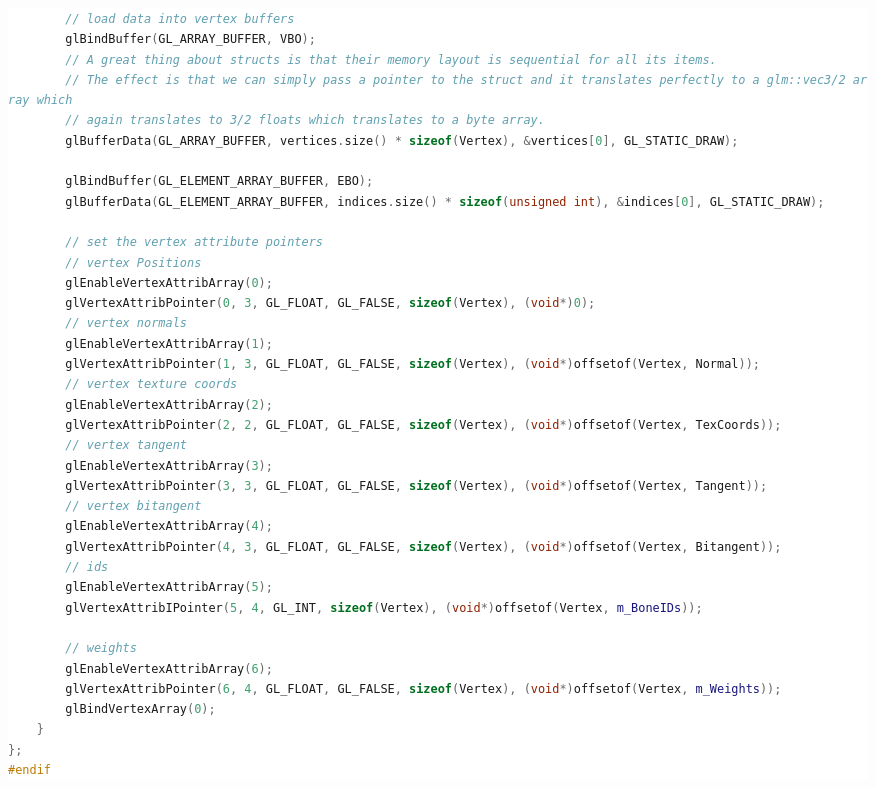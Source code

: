 ```cpp
        // load data into vertex buffers
        glBindBuffer(GL_ARRAY_BUFFER, VBO);
        // A great thing about structs is that their memory layout is sequential for all its items.
        // The effect is that we can simply pass a pointer to the struct and it translates perfectly to a glm::vec3/2 array which
        // again translates to 3/2 floats which translates to a byte array.
        glBufferData(GL_ARRAY_BUFFER, vertices.size() * sizeof(Vertex), &vertices[0], GL_STATIC_DRAW);  

        glBindBuffer(GL_ELEMENT_ARRAY_BUFFER, EBO);
        glBufferData(GL_ELEMENT_ARRAY_BUFFER, indices.size() * sizeof(unsigned int), &indices[0], GL_STATIC_DRAW);

        // set the vertex attribute pointers
        // vertex Positions
        glEnableVertexAttribArray(0);	
        glVertexAttribPointer(0, 3, GL_FLOAT, GL_FALSE, sizeof(Vertex), (void*)0);
        // vertex normals
        glEnableVertexAttribArray(1);	
        glVertexAttribPointer(1, 3, GL_FLOAT, GL_FALSE, sizeof(Vertex), (void*)offsetof(Vertex, Normal));
        // vertex texture coords
        glEnableVertexAttribArray(2);	
        glVertexAttribPointer(2, 2, GL_FLOAT, GL_FALSE, sizeof(Vertex), (void*)offsetof(Vertex, TexCoords));
        // vertex tangent
        glEnableVertexAttribArray(3);
        glVertexAttribPointer(3, 3, GL_FLOAT, GL_FALSE, sizeof(Vertex), (void*)offsetof(Vertex, Tangent));
        // vertex bitangent
        glEnableVertexAttribArray(4);
        glVertexAttribPointer(4, 3, GL_FLOAT, GL_FALSE, sizeof(Vertex), (void*)offsetof(Vertex, Bitangent));
		// ids
		glEnableVertexAttribArray(5);
		glVertexAttribIPointer(5, 4, GL_INT, sizeof(Vertex), (void*)offsetof(Vertex, m_BoneIDs));

		// weights
		glEnableVertexAttribArray(6);
		glVertexAttribPointer(6, 4, GL_FLOAT, GL_FALSE, sizeof(Vertex), (void*)offsetof(Vertex, m_Weights));
        glBindVertexArray(0);
    }
};
#endif
```
